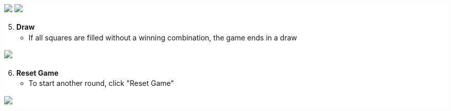 <img src="./imgs/0wins.png" width='700' />
<img src="./imgs/Xwins.png" width='700' />

5. **Draw**
   - If all squares are filled without a winning combination, the game ends in a draw

<img src="./imgs/draw.png" width='700' />

6. **Reset Game**
   - To start another round, click "Reset Game"

<img src="./imgs/reset.png" width='700' />




